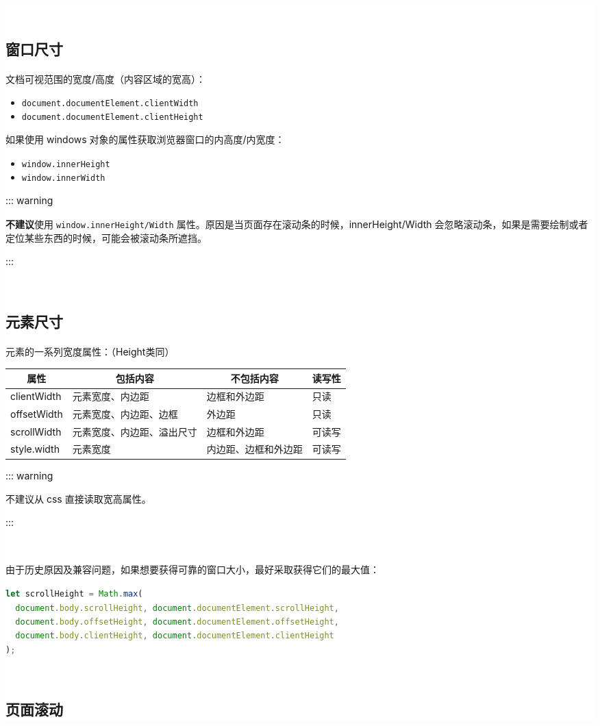 <br/>

## 窗口尺寸

文档可视范围的宽度/高度（内容区域的宽高）：

- `document.documentElement.clientWidth`
- `document.documentElement.clientHeight`

如果使用 windows 对象的属性获取浏览器窗口的内高度/内宽度：

- `window.innerHeight`
- `window.innerWidth`

::: warning

**不建议**使用 `window.innerHeight/Width` 属性。原因是当页面存在滚动条的时候，innerHeight/Width 会忽略滚动条，如果是需要绘制或者定位某些东西的时候，可能会被滚动条所遮挡。

:::

<br/>

## 元素尺寸

元素的一系列宽度属性：（Height类同）

| 属性        | 包括内容                   | 不包括内容           | 读写性 |
| ----------- | -------------------------- | -------------------- | ------ |
| clientWidth | 元素宽度、内边距           | 边框和外边距         | 只读   |
| offsetWidth | 元素宽度、内边距、边框     | 外边距               | 只读   |
| scrollWidth | 元素宽度、内边距、溢出尺寸 | 边框和外边距         | 可读写 |
| style.width | 元素宽度                   | 内边距、边框和外边距 | 可读写 |

::: warning

不建议从 css 直接读取宽高属性。

:::

<br/>

由于历史原因及兼容问题，如果想要获得可靠的窗口大小，最好采取获得它们的最大值：

```js
let scrollHeight = Math.max(
  document.body.scrollHeight, document.documentElement.scrollHeight,
  document.body.offsetHeight, document.documentElement.offsetHeight,
  document.body.clientHeight, document.documentElement.clientHeight
);
```

<br/>

## 页面滚动
